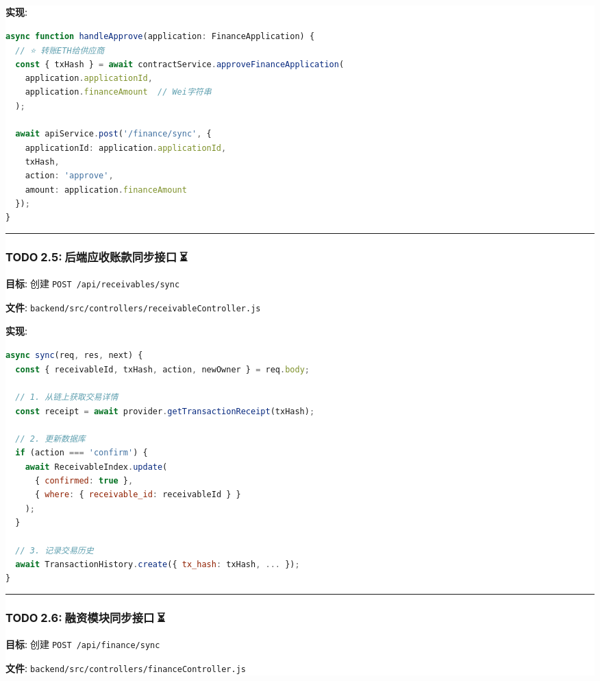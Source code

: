 **实现**:
```typescript
async function handleApprove(application: FinanceApplication) {
  // ⭐ 转账ETH给供应商
  const { txHash } = await contractService.approveFinanceApplication(
    application.applicationId,
    application.financeAmount  // Wei字符串
  );
  
  await apiService.post('/finance/sync', {
    applicationId: application.applicationId,
    txHash,
    action: 'approve',
    amount: application.financeAmount
  });
}
```

---

### TODO 2.5: 后端应收账款同步接口 ⏳

**目标**: 创建 `POST /api/receivables/sync`

**文件**: `backend/src/controllers/receivableController.js`

**实现**:
```javascript
async sync(req, res, next) {
  const { receivableId, txHash, action, newOwner } = req.body;
  
  // 1. 从链上获取交易详情
  const receipt = await provider.getTransactionReceipt(txHash);
  
  // 2. 更新数据库
  if (action === 'confirm') {
    await ReceivableIndex.update(
      { confirmed: true },
      { where: { receivable_id: receivableId } }
    );
  }
  
  // 3. 记录交易历史
  await TransactionHistory.create({ tx_hash: txHash, ... });
}
```

---

### TODO 2.6: 融资模块同步接口 ⏳

**目标**: 创建 `POST /api/finance/sync`

**文件**: `backend/src/controllers/financeController.js`
